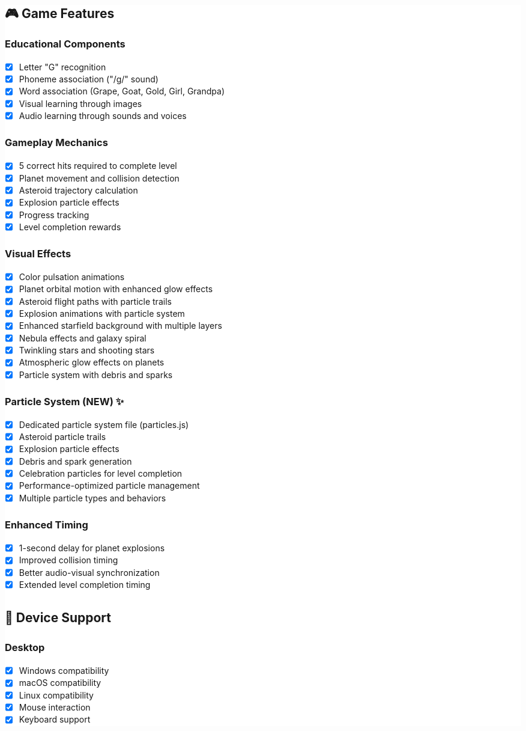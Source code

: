 ## 🎮 Game Features

### Educational Components
- [x] Letter "G" recognition
- [x] Phoneme association ("/g/" sound)
- [x] Word association (Grape, Goat, Gold, Girl, Grandpa)
- [x] Visual learning through images
- [x] Audio learning through sounds and voices

### Gameplay Mechanics
- [x] 5 correct hits required to complete level
- [x] Planet movement and collision detection
- [x] Asteroid trajectory calculation
- [x] Explosion particle effects
- [x] Progress tracking
- [x] Level completion rewards

### Visual Effects
- [x] Color pulsation animations
- [x] Planet orbital motion with enhanced glow effects
- [x] Asteroid flight paths with particle trails
- [x] Explosion animations with particle system
- [x] Enhanced starfield background with multiple layers
- [x] Nebula effects and galaxy spiral
- [x] Twinkling stars and shooting stars
- [x] Atmospheric glow effects on planets
- [x] Particle system with debris and sparks

### Particle System (NEW) ✨
- [x] Dedicated particle system file (particles.js)
- [x] Asteroid particle trails
- [x] Explosion particle effects
- [x] Debris and spark generation
- [x] Celebration particles for level completion
- [x] Performance-optimized particle management
- [x] Multiple particle types and behaviors

### Enhanced Timing
- [x] 1-second delay for planet explosions
- [x] Improved collision timing
- [x] Better audio-visual synchronization
- [x] Extended level completion timing

## 📱 Device Support

### Desktop
- [x] Windows compatibility
- [x] macOS compatibility
- [x] Linux compatibility
- [x] Mouse interaction
- [x] Keyboard support
